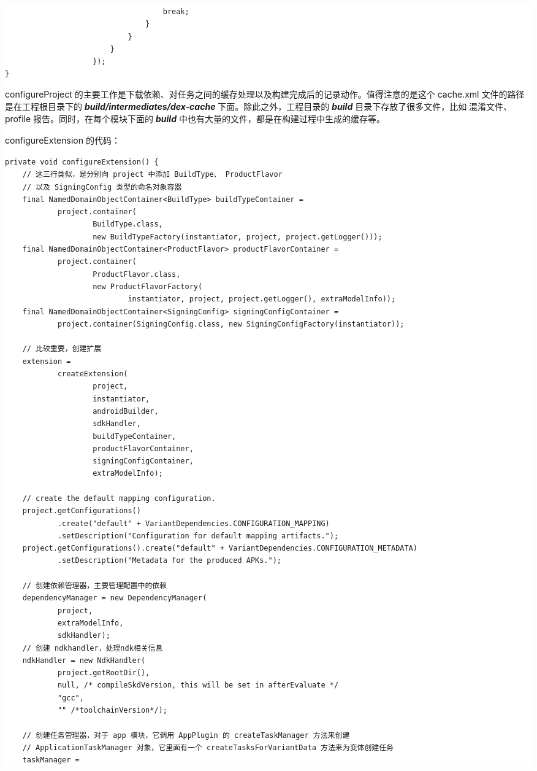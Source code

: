 ```
                                    break;
                                }
                            }
                        }
                    });
}
```

configureProject 的主要工作是下载依赖、对任务之间的缓存处理以及构建完成后的记录动作。值得注意的是这个 cache.xml 文件的路径是在工程根目录下的 ***build/intermediates/dex-cache*** 下面。除此之外，工程目录的 ***build*** 目录下存放了很多文件，比如 混淆文件、profile 报告。同时，在每个模块下面的 ***build*** 中也有大量的文件，都是在构建过程中生成的缓存等。

configureExtension 的代码：

```
private void configureExtension() {
	// 这三行类似，是分别向 project 中添加 BuildType、 ProductFlavor 
	// 以及 SigningConfig 类型的命名对象容器
    final NamedDomainObjectContainer<BuildType> buildTypeContainer =
            project.container(
                    BuildType.class,
                    new BuildTypeFactory(instantiator, project, project.getLogger()));
    final NamedDomainObjectContainer<ProductFlavor> productFlavorContainer =
            project.container(
                    ProductFlavor.class,
                    new ProductFlavorFactory(
                            instantiator, project, project.getLogger(), extraModelInfo));
    final NamedDomainObjectContainer<SigningConfig> signingConfigContainer =
            project.container(SigningConfig.class, new SigningConfigFactory(instantiator));

	// 比较重要，创建扩展
    extension =
            createExtension(
                    project,
                    instantiator,
                    androidBuilder,
                    sdkHandler,
                    buildTypeContainer,
                    productFlavorContainer,
                    signingConfigContainer,
                    extraModelInfo);

    // create the default mapping configuration.
    project.getConfigurations()
            .create("default" + VariantDependencies.CONFIGURATION_MAPPING)
            .setDescription("Configuration for default mapping artifacts.");
    project.getConfigurations().create("default" + VariantDependencies.CONFIGURATION_METADATA)
            .setDescription("Metadata for the produced APKs.");

	// 创建依赖管理器，主要管理配置中的依赖
    dependencyManager = new DependencyManager(
            project,
            extraModelInfo,
            sdkHandler);
	// 创建 ndkhandler，处理ndk相关信息
    ndkHandler = new NdkHandler(
            project.getRootDir(),
            null, /* compileSkdVersion, this will be set in afterEvaluate */
            "gcc",
            "" /*toolchainVersion*/);
            
	// 创建任务管理器，对于 app 模块，它调用 AppPlugin 的 createTaskManager 方法来创建
    // ApplicationTaskManager 对象，它里面有一个 createTasksForVariantData 方法来为变体创建任务
    taskManager =
```